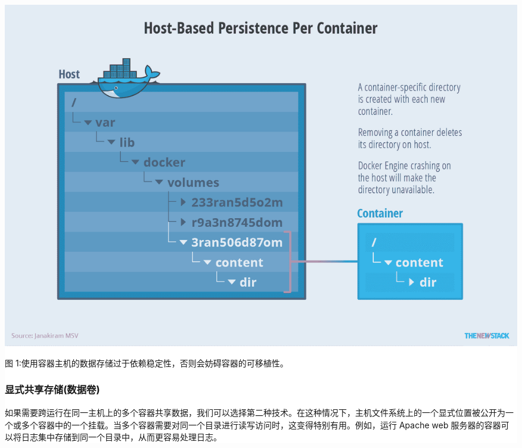 ![](img/a776ff4d99d5ab734dd86417cfb8b21c.png)

图 1:使用容器主机的数据存储过于依赖稳定性，否则会妨碍容器的可移植性。

### 显式共享存储(数据卷)

如果需要跨运行在同一主机上的多个容器共享数据，我们可以选择第二种技术。在这种情况下，主机文件系统上的一个显式位置被公开为一个或多个容器中的一个挂载。当多个容器需要对同一个目录进行读写访问时，这变得特别有用。例如，运行 Apache web 服务器的容器可以将日志集中存储到同一个目录中，从而更容易处理日志。
